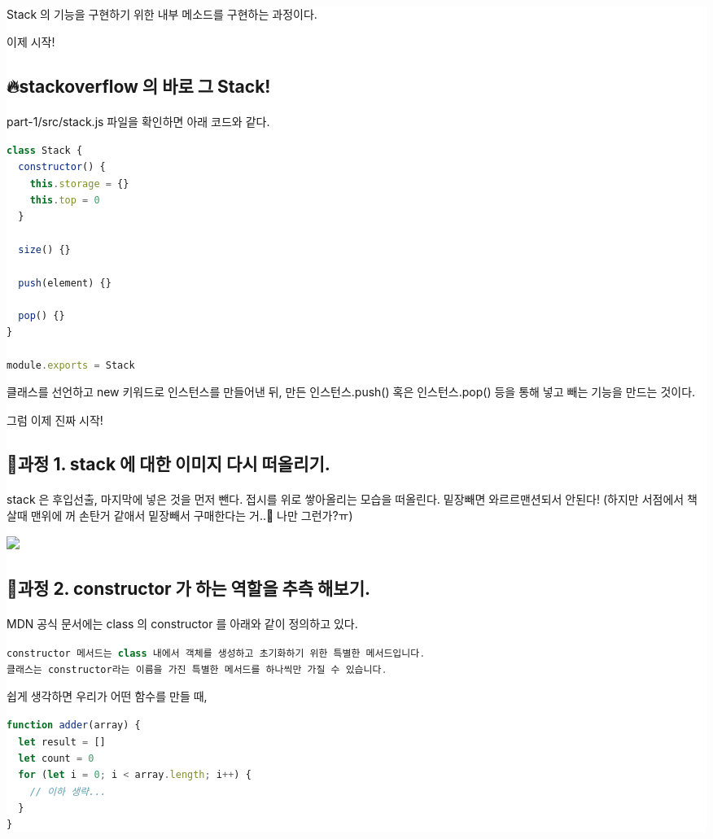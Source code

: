 Stack 의 기능을 구현하기 위한 내부 메소드를 구현하는 과정이다.

이제 시작!

## 🔥stackoverflow 의 바로 그 Stack!

part-1/src/stack.js 파일을 확인하면 아래 코드와 같다.

```js
class Stack {
  constructor() {
    this.storage = {}
    this.top = 0
  }

  size() {}

  push(element) {}

  pop() {}
}

module.exports = Stack
```

클래스를 선언하고 new 키워드로 인스턴스를 만들어낸 뒤, 만든 인스턴스.push() 혹은 인스턴스.pop() 등을 통해 넣고 빼는 기능을 만드는 것이다.

그럼 이제 진짜 시작!

## 🤔과정 1. stack 에 대한 이미지 다시 떠올리기.

stack 은 후입선출, 마지막에 넣은 것을 먼저 뺀다. 접시를 위로 쌓아올리는 모습을 떠올린다. 밑장빼면 와르르맨션되서 안된다!
(하지만 서점에서 책살때 맨위에 꺼 손탄거 같애서 밑장빼서 구매한다는 거..🥰 나만 그런가?ㅠ)

![](https://prepinsta.com/wp-content/uploads/2020/07/Push-and-Pop-operation-on-Stack.webp)

## 🤔과정 2. constructor 가 하는 역할을 추측 해보기.

MDN 공식 문서에는 class 의 constructor 를 아래와 같이 정의하고 있다.

```js
constructor 메서드는 class 내에서 객체를 생성하고 초기화하기 위한 특별한 메서드입니다.
클래스는 constructor라는 이름을 가진 특별한 메서드를 하나씩만 가질 수 있습니다.
```

쉽게 생각하면 우리가 어떤 함수를 만들 때,

```js
function adder(array) {
  let result = []
  let count = 0
  for (let i = 0; i < array.length; i++) {
    // 이하 생략...
  }
}
```
